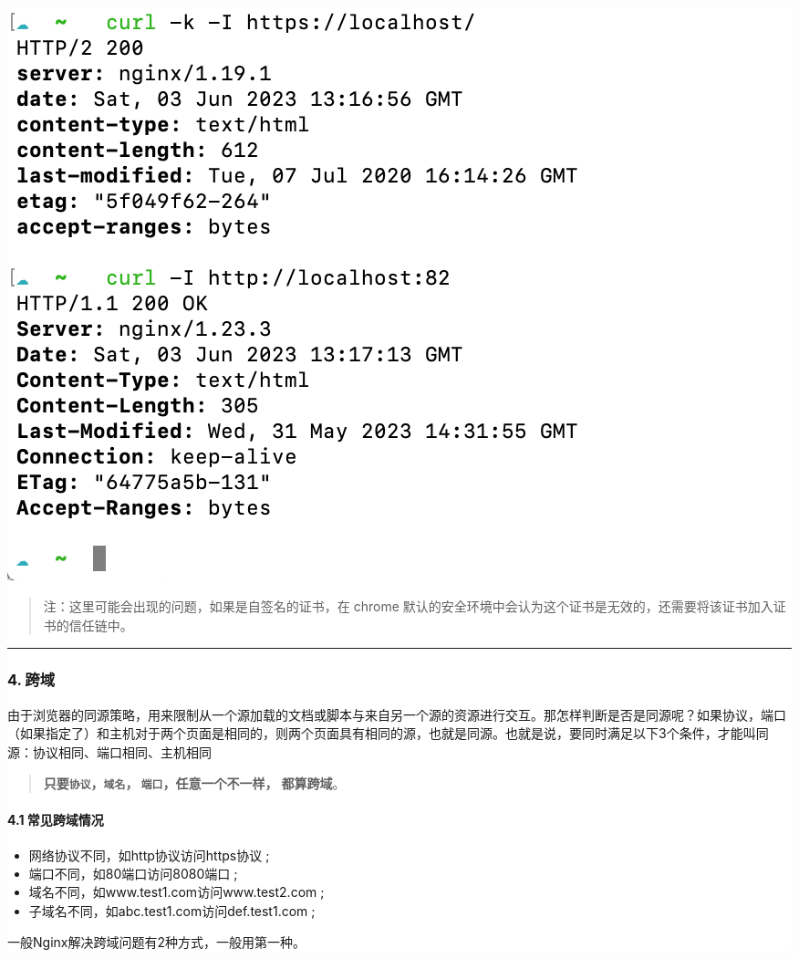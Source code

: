 ![img](./imgs/image-20230603211747240.png)

> 注：这里可能会出现的问题，如果是自签名的证书，在 chrome 默认的安全环境中会认为这个证书是无效的，还需要将该证书加入证书的信任链中。

***

### 4. 跨域

由于浏览器的同源策略，用来限制从一个源加载的文档或脚本与来自另一个源的资源进行交互。那怎样判断是否是同源呢？如果协议，端口（如果指定了）和主机对于两个页面是相同的，则两个页面具有相同的源，也就是同源。也就是说，要同时满足以下3个条件，才能叫同源：协议相同、端口相同、主机相同

> **只要`协议`，`域名`， `端口`，任意一个不一样，** **都算跨域**。

#### **4.1 常见跨域情况**

- 网络协议不同，如http协议访问https协议 ;
- 端口不同，如80端口访问8080端口 ;
- 域名不同，如www.test1.com访问www.test2.com ;
- 子域名不同，如abc.test1.com访问def.test1.com ;

一般Nginx解决跨域问题有2种方式，一般用第一种。
